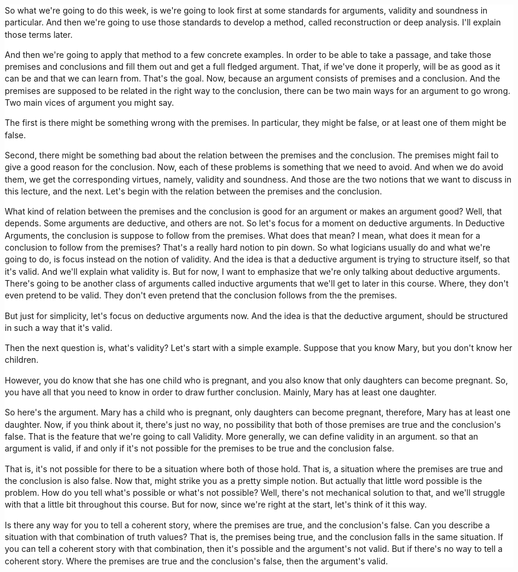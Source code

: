 So what we're going to do this week, is we're going to look first at some standards for arguments, validity and soundness in particular. And then we're going to use those standards to develop a method, called reconstruction or deep analysis. I'll explain those terms later. 

And then we're going to apply that method to a few concrete examples. In order to be able to take a passage, and take those premises and conclusions and fill them out and get a full fledged argument. That, if we've done it properly, will be as good as it can be and that we can learn from. That's the goal. Now, because an argument consists of premises and a conclusion. And the premises are supposed to be related in the right way to the conclusion, there can be two main ways for an argument to go wrong. Two main vices of argument you might say. 

The first is there might be something wrong with the premises. In particular, they might be false, or at least one of them might be false. 

Second, there might be something bad about the relation between the premises and the conclusion. The premises might fail to give a good reason for the conclusion. Now, each of these problems is something that we need to avoid. And when we do avoid them, we get the corresponding virtues, namely, validity and soundness. And those are the two notions that we want to discuss in this lecture, and the next. Let's begin with the relation between the premises and the conclusion. 

What kind of relation between the premises and the conclusion is good for an argument or makes an argument good? Well, that depends. Some arguments are deductive, and others are not. So let's focus for a moment on deductive arguments. In Deductive Arguments, the conclusion is suppose to follow from the premises. What does that mean? I mean, what does it mean for a conclusion to follow from the premises? That's a really hard notion to pin down. So what logicians usually do and what we're going to do, is focus instead on the notion of validity. And the idea is that a deductive argument is trying to structure itself, so that it's valid. And we'll explain what validity is. But for now, I want to emphasize that we're only talking about deductive arguments. There's going to be another class of arguments called inductive arguments that we'll get to later in this course. Where, they don't even pretend to be valid. They don't even pretend that the conclusion follows from the the premises. 

But just for simplicity, let's focus on deductive arguments now. And the idea is that the deductive argument, should be structured in such a way that it's valid. 

Then the next question is, what's validity? Let's start with a simple example. Suppose that you know Mary, but you don't know her children. 

However, you do know that she has one child who is pregnant, and you also know that only daughters can become pregnant. So, you have all that you need to know in order to draw further conclusion. Mainly, Mary has at least one daughter. 

So here's the argument. Mary has a child who is pregnant, only daughters can become pregnant, therefore, Mary has at least one daughter. Now, if you think about it, there's just no way, no possibility that both of those premises are true and the conclusion's false. That is the feature that we're going to call Validity. More generally, we can define validity in an argument. so that an argument is valid, if and only if it's not possible for the premises to be true and the conclusion false. 

That is, it's not possible for there to be a situation where both of those hold. That is, a situation where the premises are true and the conclusion is also false. Now that, might strike you as a pretty simple notion. But actually that little word possible is the problem. How do you tell what's possible or what's not possible? Well, there's not mechanical solution to that, and we'll struggle with that a little bit throughout this course. But for now, since we're right at the start, let's think of it this way. 

Is there any way for you to tell a coherent story, where the premises are true, and the conclusion's false. Can you describe a situation with that combination of truth values? That is, the premises being true, and the conclusion falls in the same situation. If you can tell a coherent story with that combination, then it's possible and the argument's not valid. But if there's no way to tell a coherent story. Where the premises are true and the conclusion's false, then the argument's valid. 
